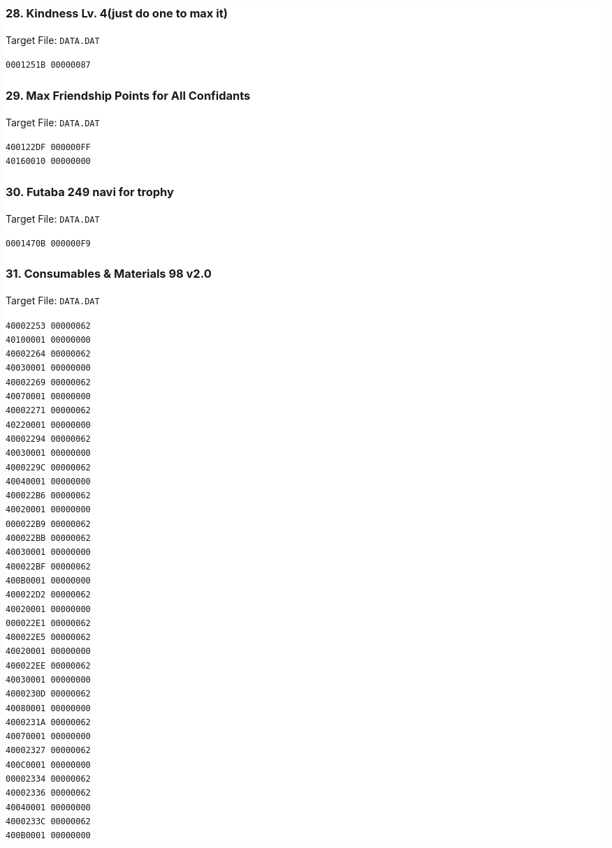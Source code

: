 ### 28. Kindness Lv. 4(just do one to max it)

Target File: `DATA.DAT`

```
0001251B 00000087
```

### 29. Max Friendship Points for All Confidants

Target File: `DATA.DAT`

```
400122DF 000000FF
40160010 00000000
```

### 30. Futaba 249 navi for trophy

Target File: `DATA.DAT`

```
0001470B 000000F9
```

### 31. Consumables & Materials 98 v2.0

Target File: `DATA.DAT`

```
40002253 00000062
40100001 00000000
40002264 00000062
40030001 00000000
40002269 00000062
40070001 00000000
40002271 00000062
40220001 00000000
40002294 00000062
40030001 00000000
4000229C 00000062
40040001 00000000
400022B6 00000062
40020001 00000000
000022B9 00000062
400022BB 00000062
40030001 00000000
400022BF 00000062
400B0001 00000000
400022D2 00000062
40020001 00000000
000022E1 00000062
400022E5 00000062
40020001 00000000
400022EE 00000062
40030001 00000000
4000230D 00000062
40080001 00000000
4000231A 00000062
40070001 00000000
40002327 00000062
400C0001 00000000
00002334 00000062
40002336 00000062
40040001 00000000
4000233C 00000062
400B0001 00000000
```